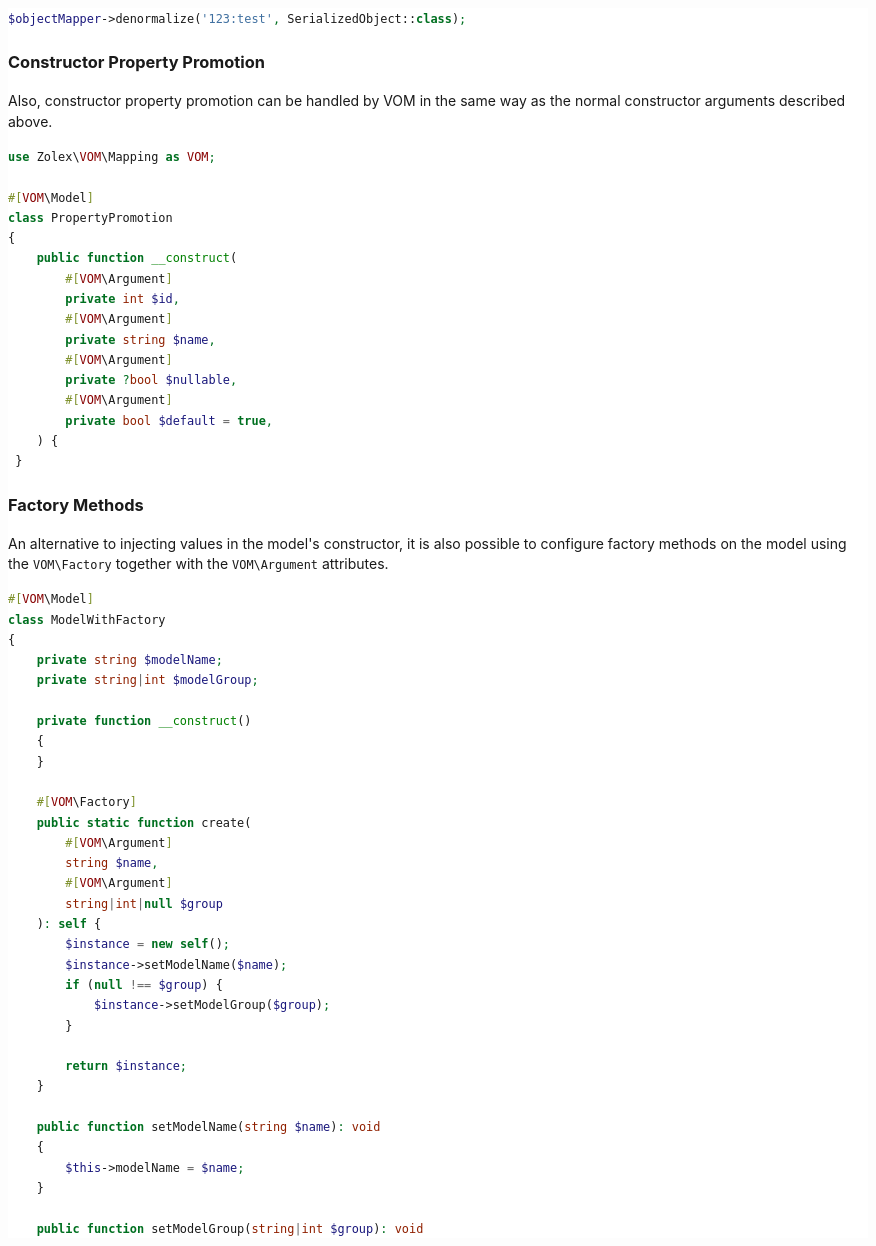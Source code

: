 ```php
$objectMapper->denormalize('123:test', SerializedObject::class);
```

### Constructor Property Promotion

Also, constructor property promotion can be handled by VOM in the same way as the normal constructor arguments described above.

```php
use Zolex\VOM\Mapping as VOM;

#[VOM\Model]
class PropertyPromotion
{
    public function __construct(
        #[VOM\Argument]
        private int $id,
        #[VOM\Argument]
        private string $name,
        #[VOM\Argument]
        private ?bool $nullable,
        #[VOM\Argument]
        private bool $default = true,
    ) {
 }
```

### Factory Methods

An alternative to injecting values in the model's constructor, it is also possible to configure factory methods on the model using the `VOM\Factory` together with the `VOM\Argument` attributes.

```php
#[VOM\Model]
class ModelWithFactory
{
    private string $modelName;
    private string|int $modelGroup;

    private function __construct()
    {
    }

    #[VOM\Factory]
    public static function create(
        #[VOM\Argument]
        string $name,
        #[VOM\Argument]
        string|int|null $group
    ): self {
        $instance = new self();
        $instance->setModelName($name);
        if (null !== $group) {
            $instance->setModelGroup($group);
        }

        return $instance;
    }
    
    public function setModelName(string $name): void
    {
        $this->modelName = $name;
    }
    
    public function setModelGroup(string|int $group): void
```